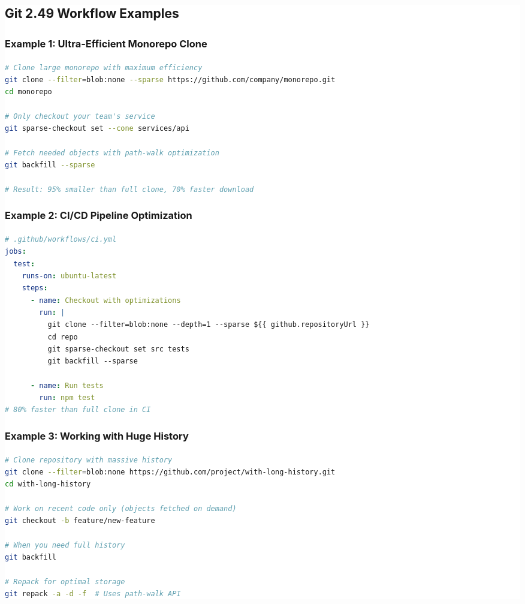 ## Git 2.49 Workflow Examples

### Example 1: Ultra-Efficient Monorepo Clone

```bash
# Clone large monorepo with maximum efficiency
git clone --filter=blob:none --sparse https://github.com/company/monorepo.git
cd monorepo

# Only checkout your team's service
git sparse-checkout set --cone services/api

# Fetch needed objects with path-walk optimization
git backfill --sparse

# Result: 95% smaller than full clone, 70% faster download
```

### Example 2: CI/CD Pipeline Optimization

```yaml
# .github/workflows/ci.yml
jobs:
  test:
    runs-on: ubuntu-latest
    steps:
      - name: Checkout with optimizations
        run: |
          git clone --filter=blob:none --depth=1 --sparse ${{ github.repositoryUrl }}
          cd repo
          git sparse-checkout set src tests
          git backfill --sparse

      - name: Run tests
        run: npm test
# 80% faster than full clone in CI
```

### Example 3: Working with Huge History

```bash
# Clone repository with massive history
git clone --filter=blob:none https://github.com/project/with-long-history.git
cd with-long-history

# Work on recent code only (objects fetched on demand)
git checkout -b feature/new-feature

# When you need full history
git backfill

# Repack for optimal storage
git repack -a -d -f  # Uses path-walk API
```
